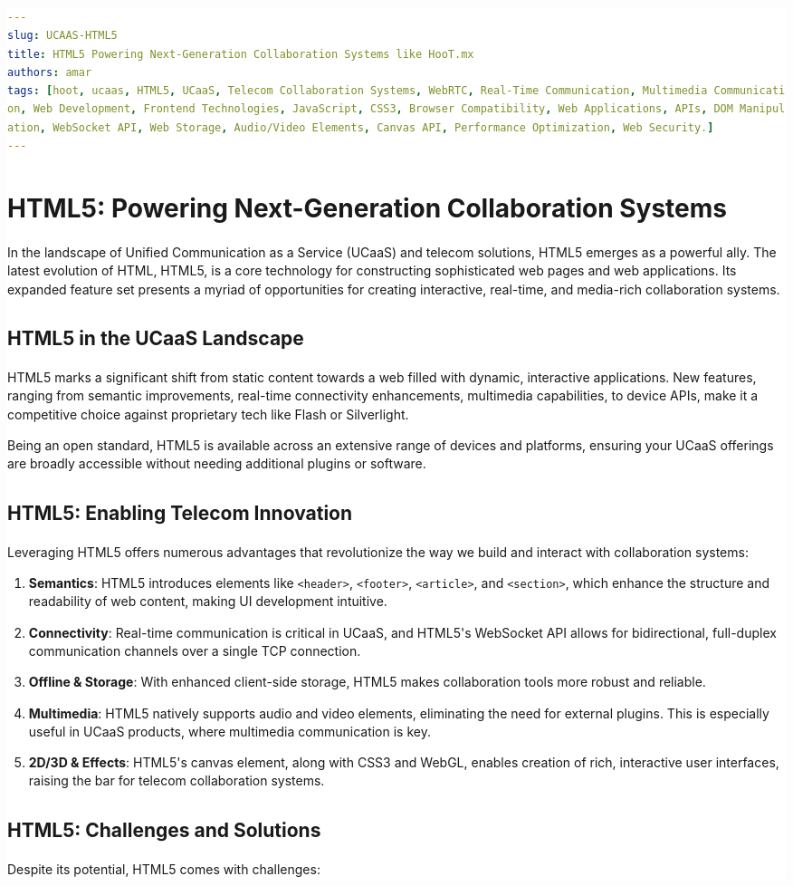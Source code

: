 ```yaml
---
slug: UCAAS-HTML5
title: HTML5 Powering Next-Generation Collaboration Systems like HooT.mx
authors: amar
tags: [hoot, ucaas, HTML5, UCaaS, Telecom Collaboration Systems, WebRTC, Real-Time Communication, Multimedia Communication, Web Development, Frontend Technologies, JavaScript, CSS3, Browser Compatibility, Web Applications, APIs, DOM Manipulation, WebSocket API, Web Storage, Audio/Video Elements, Canvas API, Performance Optimization, Web Security.]
---
```


# HTML5: Powering Next-Generation Collaboration Systems

In the landscape of Unified Communication as a Service (UCaaS) and telecom solutions, HTML5 emerges as a powerful ally. The latest evolution of HTML, HTML5, is a core technology for constructing sophisticated web pages and web applications. Its expanded feature set presents a myriad of opportunities for creating interactive, real-time, and media-rich collaboration systems.

## HTML5 in the UCaaS Landscape

HTML5 marks a significant shift from static content towards a web filled with dynamic, interactive applications. New features, ranging from semantic improvements, real-time connectivity enhancements, multimedia capabilities, to device APIs, make it a competitive choice against proprietary tech like Flash or Silverlight.

Being an open standard, HTML5 is available across an extensive range of devices and platforms, ensuring your UCaaS offerings are broadly accessible without needing additional plugins or software.

## HTML5: Enabling Telecom Innovation

Leveraging HTML5 offers numerous advantages that revolutionize the way we build and interact with collaboration systems:

1. **Semantics**: HTML5 introduces elements like `<header>`, `<footer>`, `<article>`, and `<section>`, which enhance the structure and readability of web content, making UI development intuitive.

2. **Connectivity**: Real-time communication is critical in UCaaS, and HTML5's WebSocket API allows for bidirectional, full-duplex communication channels over a single TCP connection.

3. **Offline & Storage**: With enhanced client-side storage, HTML5 makes collaboration tools more robust and reliable.

4. **Multimedia**: HTML5 natively supports audio and video elements, eliminating the need for external plugins. This is especially useful in UCaaS products, where multimedia communication is key.

5. **2D/3D & Effects**: HTML5's canvas element, along with CSS3 and WebGL, enables creation of rich, interactive user interfaces, raising the bar for telecom collaboration systems.

## HTML5: Challenges and Solutions

Despite its potential, HTML5 comes with challenges:
